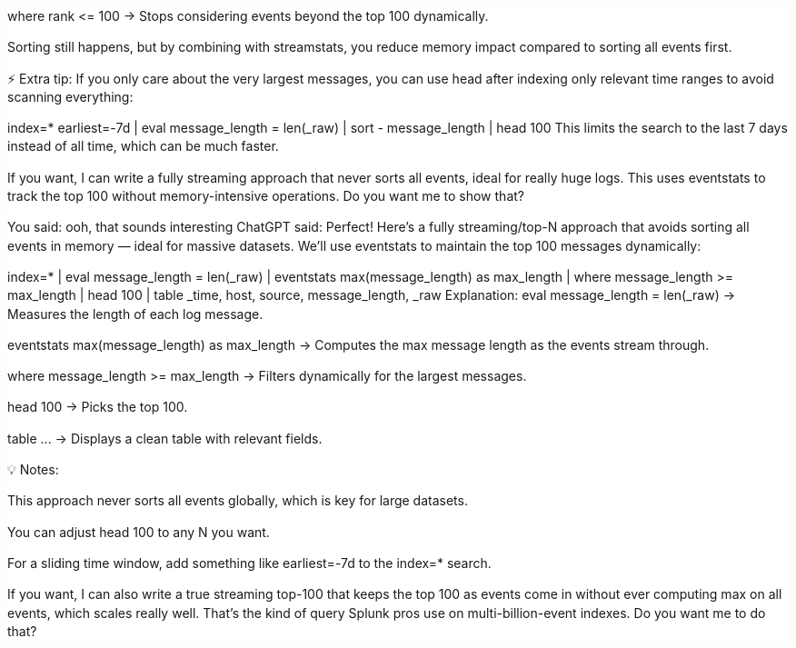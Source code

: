 where rank <= 100 → Stops considering events beyond the top 100 dynamically.

Sorting still happens, but by combining with streamstats, you reduce memory impact compared to sorting all events first.

⚡ Extra tip:
If you only care about the very largest messages, you can use head after indexing only relevant time ranges to avoid scanning everything:

index=* earliest=-7d
| eval message_length = len(_raw)
| sort - message_length
| head 100
This limits the search to the last 7 days instead of all time, which can be much faster.

If you want, I can write a fully streaming approach that never sorts all events, ideal for really huge logs. This uses eventstats to track the top 100 without memory-intensive operations. Do you want me to show that?

You said:
ooh, that sounds interesting
ChatGPT said:
Perfect! Here’s a fully streaming/top-N approach that avoids sorting all events in memory — ideal for massive datasets. We’ll use eventstats to maintain the top 100 messages dynamically:

index=*
| eval message_length = len(_raw)
| eventstats max(message_length) as max_length
| where message_length >= max_length
| head 100
| table _time, host, source, message_length, _raw
Explanation:
eval message_length = len(_raw) → Measures the length of each log message.

eventstats max(message_length) as max_length → Computes the max message length as the events stream through.

where message_length >= max_length → Filters dynamically for the largest messages.

head 100 → Picks the top 100.

table ... → Displays a clean table with relevant fields.

💡 Notes:

This approach never sorts all events globally, which is key for large datasets.

You can adjust head 100 to any N you want.

For a sliding time window, add something like earliest=-7d to the index=* search.

If you want, I can also write a true streaming top-100 that keeps the top 100 as events come in without ever computing max on all events, which scales really well. That’s the kind of query Splunk pros use on multi-billion-event indexes. Do you want me to do that?
